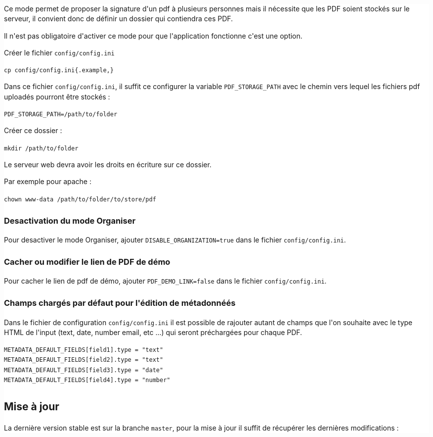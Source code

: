 Ce mode permet de proposer la signature d'un pdf à plusieurs personnes mais il nécessite que les PDF soient stockés sur le serveur, il convient donc de définir un dossier qui contiendra ces PDF.

Il n'est pas obligatoire d'activer ce mode pour que l'application fonctionne c'est une option.

Créer le fichier `config/config.ini`

```
cp config/config.ini{.example,}
```

Dans ce fichier `config/config.ini`, il suffit ce configurer la variable `PDF_STORAGE_PATH` avec le chemin vers lequel les fichiers pdf uploadés pourront être stockés :

```
PDF_STORAGE_PATH=/path/to/folder
```

Créer ce dossier :

```
mkdir /path/to/folder
```

Le serveur web devra avoir les droits en écriture sur ce dossier.

Par exemple pour apache :

```
chown www-data /path/to/folder/to/store/pdf
```

### Desactivation du mode Organiser

Pour desactiver le mode Organiser, ajouter `DISABLE_ORGANIZATION=true` dans le fichier
`config/config.ini`.

### Cacher ou modifier le lien de PDF de démo

Pour cacher le lien de pdf de démo, ajouter `PDF_DEMO_LINK=false` dans le fichier
`config/config.ini`.

### Champs chargés par défaut pour l'édition de métadonnéés

Dans le fichier de configuration `config/config.ini` il est possible de rajouter autant de champs que l'on souhaite avec le type HTML de l'input (text, date, number email, etc ...) qui seront préchargées pour chaque PDF.

```
METADATA_DEFAULT_FIELDS[field1].type = "text"
METADATA_DEFAULT_FIELDS[field2].type = "text"
METADATA_DEFAULT_FIELDS[field3].type = "date"
METADATA_DEFAULT_FIELDS[field4].type = "number"
```

## Mise à jour

La dernière version stable est sur la branche `master`, pour la mise à jour il suffit de récupérer les dernières modifications :
